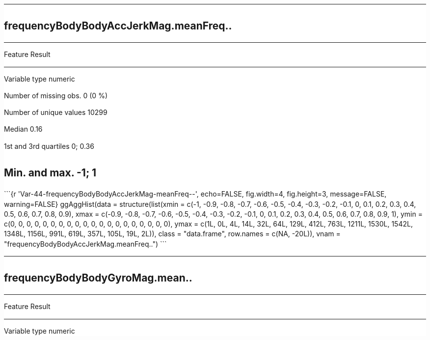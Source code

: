 </div>
</div>




---

## frequencyBodyBodyAccJerkMag.meanFreq..

<div class = "row">
<div class = "col-lg-8">

-----------------------------------
Feature                      Result
------------------------- ---------
Variable type               numeric

Number of missing obs.      0 (0 %)

Number of unique values       10299

Median                         0.16

1st and 3rd quartiles       0; 0.36

Min. and max.                 -1; 1
-----------------------------------


</div>
<div class = "col-lg-4">
```{r 'Var-44-frequencyBodyBodyAccJerkMag-meanFreq--', echo=FALSE, fig.width=4, fig.height=3, message=FALSE, warning=FALSE}
ggAggHist(data = structure(list(xmin = c(-1, -0.9, -0.8, -0.7, 
-0.6, -0.5, -0.4, -0.3, -0.2, -0.1, 0, 0.1, 0.2, 0.3, 0.4, 0.5, 
0.6, 0.7, 0.8, 0.9), xmax = c(-0.9, -0.8, -0.7, -0.6, -0.5, -0.4, 
-0.3, -0.2, -0.1, 0, 0.1, 0.2, 0.3, 0.4, 0.5, 0.6, 0.7, 0.8, 
0.9, 1), ymin = c(0, 0, 0, 0, 0, 0, 0, 0, 0, 0, 0, 0, 0, 0, 0, 
0, 0, 0, 0, 0), ymax = c(1L, 0L, 4L, 14L, 32L, 64L, 129L, 412L, 
763L, 1211L, 1530L, 1542L, 1348L, 1156L, 991L, 619L, 357L, 105L, 
19L, 2L)), class = "data.frame", row.names = c(NA, -20L)), vnam = "frequencyBodyBodyAccJerkMag.meanFreq..")
```

</div>
</div>




---

## frequencyBodyBodyGyroMag.mean..

<div class = "row">
<div class = "col-lg-8">

----------------------------------------
Feature                           Result
------------------------- --------------
Variable type                    numeric
